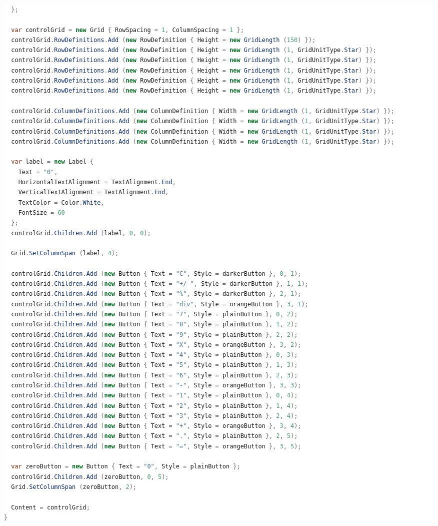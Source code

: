 ```csharp
  };

  var controlGrid = new Grid { RowSpacing = 1, ColumnSpacing = 1 };
  controlGrid.RowDefinitions.Add (new RowDefinition { Height = new GridLength (150) });
  controlGrid.RowDefinitions.Add (new RowDefinition { Height = new GridLength (1, GridUnitType.Star) });
  controlGrid.RowDefinitions.Add (new RowDefinition { Height = new GridLength (1, GridUnitType.Star) });
  controlGrid.RowDefinitions.Add (new RowDefinition { Height = new GridLength (1, GridUnitType.Star) });
  controlGrid.RowDefinitions.Add (new RowDefinition { Height = new GridLength (1, GridUnitType.Star) });
  controlGrid.RowDefinitions.Add (new RowDefinition { Height = new GridLength (1, GridUnitType.Star) });

  controlGrid.ColumnDefinitions.Add (new ColumnDefinition { Width = new GridLength (1, GridUnitType.Star) });
  controlGrid.ColumnDefinitions.Add (new ColumnDefinition { Width = new GridLength (1, GridUnitType.Star) });
  controlGrid.ColumnDefinitions.Add (new ColumnDefinition { Width = new GridLength (1, GridUnitType.Star) });
  controlGrid.ColumnDefinitions.Add (new ColumnDefinition { Width = new GridLength (1, GridUnitType.Star) });

  var label = new Label {
    Text = "0",
    HorizontalTextAlignment = TextAlignment.End,
    VerticalTextAlignment = TextAlignment.End,
    TextColor = Color.White,
    FontSize = 60
  };
  controlGrid.Children.Add (label, 0, 0);

  Grid.SetColumnSpan (label, 4);

  controlGrid.Children.Add (new Button { Text = "C", Style = darkerButton }, 0, 1);
  controlGrid.Children.Add (new Button { Text = "+/-", Style = darkerButton }, 1, 1);
  controlGrid.Children.Add (new Button { Text = "%", Style = darkerButton }, 2, 1);
  controlGrid.Children.Add (new Button { Text = "div", Style = orangeButton }, 3, 1);
  controlGrid.Children.Add (new Button { Text = "7", Style = plainButton }, 0, 2);
  controlGrid.Children.Add (new Button { Text = "8", Style = plainButton }, 1, 2);
  controlGrid.Children.Add (new Button { Text = "9", Style = plainButton }, 2, 2);
  controlGrid.Children.Add (new Button { Text = "X", Style = orangeButton }, 3, 2);
  controlGrid.Children.Add (new Button { Text = "4", Style = plainButton }, 0, 3);
  controlGrid.Children.Add (new Button { Text = "5", Style = plainButton }, 1, 3);
  controlGrid.Children.Add (new Button { Text = "6", Style = plainButton }, 2, 3);
  controlGrid.Children.Add (new Button { Text = "-", Style = orangeButton }, 3, 3);
  controlGrid.Children.Add (new Button { Text = "1", Style = plainButton }, 0, 4);
  controlGrid.Children.Add (new Button { Text = "2", Style = plainButton }, 1, 4);
  controlGrid.Children.Add (new Button { Text = "3", Style = plainButton }, 2, 4);
  controlGrid.Children.Add (new Button { Text = "+", Style = orangeButton }, 3, 4);
  controlGrid.Children.Add (new Button { Text = ".", Style = plainButton }, 2, 5);
  controlGrid.Children.Add (new Button { Text = "=", Style = orangeButton }, 3, 5);

  var zeroButton = new Button { Text = "0", Style = plainButton };
  controlGrid.Children.Add (zeroButton, 0, 5);
  Grid.SetColumnSpan (zeroButton, 2);

  Content = controlGrid;
}
```
